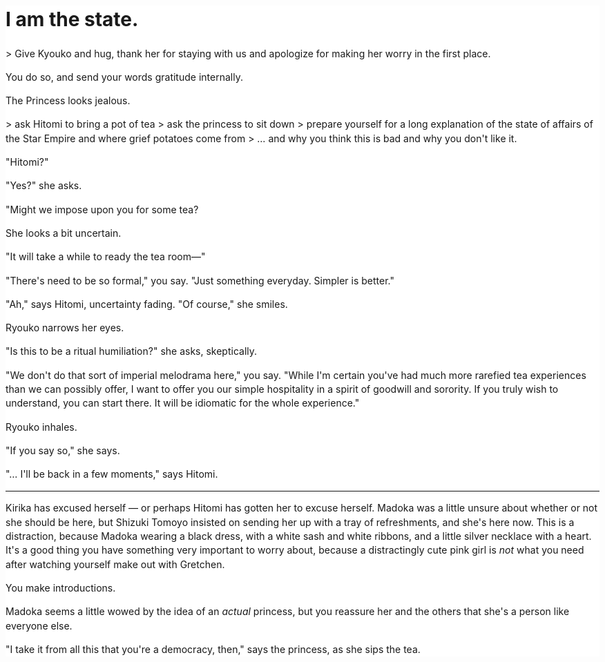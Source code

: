 # I am the state.

\> Give Kyouko and hug, thank her for staying with us and apologize for making her worry in the first place.

You do so, and send your words gratitude internally.

The Princess looks jealous.

\> ask Hitomi to bring a pot of tea
\> ask the princess to sit down
\> prepare yourself for a long explanation of the state of affairs of the Star Empire and where grief potatoes come from
\> … and why you think this is bad and why you don't like it.

"Hitomi?"

"Yes?" she asks.

"Might we impose upon you for some tea?

She looks a bit uncertain.

"It will take a while to ready the tea room—"

"There's need to be so formal," you say. "Just something everyday. Simpler is better."

"Ah," says Hitomi, uncertainty fading. "Of course," she smiles.

Ryouko narrows her eyes.

"Is this to be a ritual humiliation?" she asks, skeptically.

"We don't do that sort of imperial melodrama here," you say. "While I'm certain you've had much more rarefied tea experiences than we can possibly offer, I want to offer you our simple hospitality in a spirit of goodwill and sorority. If you truly wish to understand, you can start there. It will be idiomatic for the whole experience."

Ryouko inhales.

"If you say so," she says.

"… I'll be back in a few moments," says Hitomi.

***

Kirika has excused herself — or perhaps Hitomi has gotten her to excuse herself. Madoka was a little unsure about whether or not she should be here, but Shizuki Tomoyo insisted on sending her up with a tray of refreshments, and she's here now. This is a distraction, because Madoka wearing a black dress, with a white sash and white ribbons, and a little silver necklace with a heart. It's a good thing you have something very important to worry about, because a distractingly cute pink girl is *not* what you need after watching yourself make out with Gretchen.

You make introductions.

Madoka seems a little wowed by the idea of an *actual* princess, but you reassure her and the others that she's a person like everyone else.

"I take it from all this that you're a democracy, then," says the princess, as she sips the tea.
